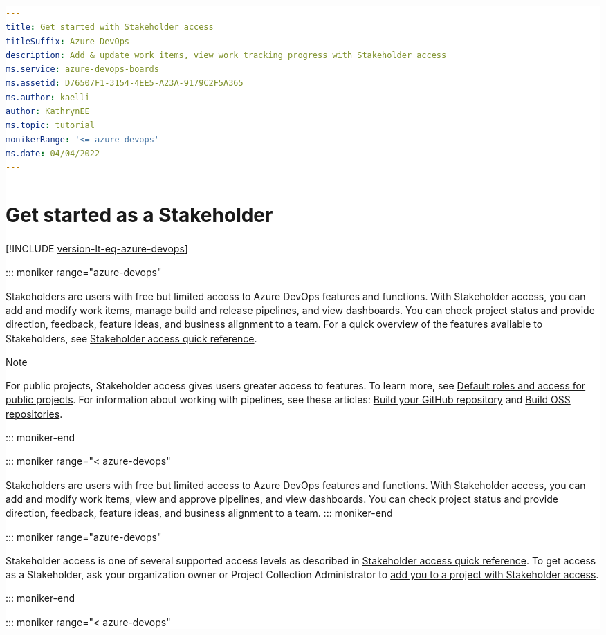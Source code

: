 ```yaml
---
title: Get started with Stakeholder access 
titleSuffix: Azure DevOps 
description: Add & update work items, view work tracking progress with Stakeholder access
ms.service: azure-devops-boards
ms.assetid: D76507F1-3154-4EE5-A23A-9179C2F5A365
ms.author: kaelli
author: KathrynEE
ms.topic: tutorial
monikerRange: '<= azure-devops'
ms.date: 04/04/2022  
---
```


# Get started as a Stakeholder

[!INCLUDE [version-lt-eq-azure-devops](../../includes/version-lt-eq-azure-devops.md)]

::: moniker range="azure-devops" 

Stakeholders are users with free but limited access to Azure DevOps features and functions. With Stakeholder access, you can add and modify work items, manage build and release pipelines, and view dashboards. You can check project status and provide direction, feedback, feature ideas, and business alignment to a team. For a quick overview of the features available to Stakeholders, see [Stakeholder access quick reference](../../organizations/security/stakeholder-access.md).

> [!NOTE]   
> For public projects, Stakeholder access gives users greater access to features. To learn more, see [Default roles and access for public projects](../public/default-roles-access-public.md#pipelinesbuild-and-release). For information about working with pipelines, see these articles: [Build your GitHub repository](../../pipelines/create-first-pipeline.md) and [Build OSS repositories](../../pipelines/repos/index.md).

::: moniker-end  

::: moniker range="< azure-devops"

Stakeholders are users with free but limited access to Azure DevOps features and functions. With Stakeholder access, you can add and modify work items, view and approve pipelines, and view dashboards. You can check project status and provide direction, feedback, feature ideas, and business alignment to a team. 
::: moniker-end  


::: moniker range="azure-devops"

Stakeholder access is one of several supported access levels as described in [Stakeholder access quick reference](stakeholder-access.md). To get access as a Stakeholder, ask your organization owner or Project Collection Administrator to [add you to a project with Stakeholder access](../accounts/add-organization-users.md). 

::: moniker-end  

::: moniker range="< azure-devops"
